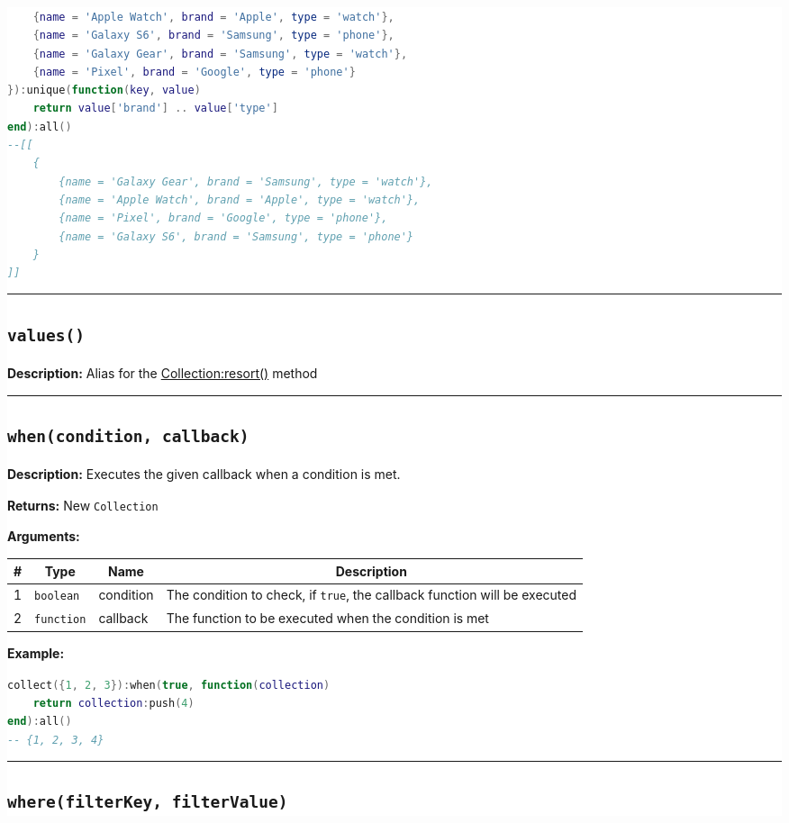 ```lua
    {name = 'Apple Watch', brand = 'Apple', type = 'watch'},
    {name = 'Galaxy S6', brand = 'Samsung', type = 'phone'},
    {name = 'Galaxy Gear', brand = 'Samsung', type = 'watch'},
    {name = 'Pixel', brand = 'Google', type = 'phone'}
}):unique(function(key, value)
    return value['brand'] .. value['type']
end):all()
--[[
    {
        {name = 'Galaxy Gear', brand = 'Samsung', type = 'watch'},
        {name = 'Apple Watch', brand = 'Apple', type = 'watch'},
        {name = 'Pixel', brand = 'Google', type = 'phone'},
        {name = 'Galaxy S6', brand = 'Samsung', type = 'phone'}
    }
]]
```

<hr>

<a name="method-values"></a>
## `values()`

**Description:** Alias for the [Collection:resort()](#method-resort) method

<hr>

<a name="method-when"></a>
## `when(condition, callback)`

**Description:** Executes the given callback when a condition is met.

**Returns:** New `Collection`

**Arguments:**

| # | Type | Name | Description |
| --- | --- | --- | --- |
| 1 | `boolean` | condition | The condition to check, if `true`, the callback function will be executed |
| 2 | `function` | callback | The function to be executed when the condition is met |

**Example:**

```lua
collect({1, 2, 3}):when(true, function(collection)
    return collection:push(4)
end):all()
-- {1, 2, 3, 4}
```

<hr>

<a name="method-where"></a>
## `where(filterKey, filterValue)`

